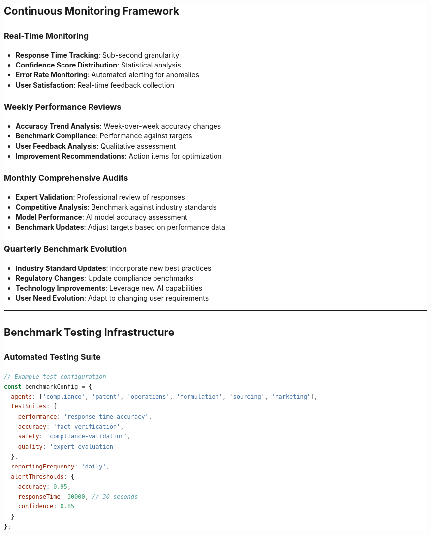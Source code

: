 ## Continuous Monitoring Framework

### Real-Time Monitoring
- **Response Time Tracking**: Sub-second granularity
- **Confidence Score Distribution**: Statistical analysis
- **Error Rate Monitoring**: Automated alerting for anomalies
- **User Satisfaction**: Real-time feedback collection

### Weekly Performance Reviews
- **Accuracy Trend Analysis**: Week-over-week accuracy changes
- **Benchmark Compliance**: Performance against targets
- **User Feedback Analysis**: Qualitative assessment
- **Improvement Recommendations**: Action items for optimization

### Monthly Comprehensive Audits
- **Expert Validation**: Professional review of responses
- **Competitive Analysis**: Benchmark against industry standards
- **Model Performance**: AI model accuracy assessment
- **Benchmark Updates**: Adjust targets based on performance data

### Quarterly Benchmark Evolution
- **Industry Standard Updates**: Incorporate new best practices
- **Regulatory Changes**: Update compliance benchmarks
- **Technology Improvements**: Leverage new AI capabilities
- **User Need Evolution**: Adapt to changing user requirements

---

## Benchmark Testing Infrastructure

### Automated Testing Suite
```javascript
// Example test configuration
const benchmarkConfig = {
  agents: ['compliance', 'patent', 'operations', 'formulation', 'sourcing', 'marketing'],
  testSuites: {
    performance: 'response-time-accuracy',
    accuracy: 'fact-verification',
    safety: 'compliance-validation',
    quality: 'expert-evaluation'
  },
  reportingFrequency: 'daily',
  alertThresholds: {
    accuracy: 0.95,
    responseTime: 30000, // 30 seconds
    confidence: 0.85
  }
};
```
